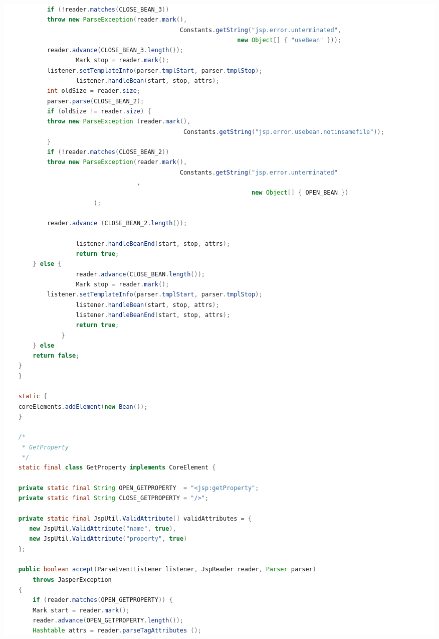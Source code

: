 ```java
		    if (!reader.matches(CLOSE_BEAN_3))
			throw new ParseException(reader.mark(),
                                                 Constants.getString("jsp.error.unterminated", 
                                                                 new Object[] { "useBean" }));
		    reader.advance(CLOSE_BEAN_3.length());
                    Mark stop = reader.mark();
		    listener.setTemplateInfo(parser.tmplStart, parser.tmplStop);		    
                    listener.handleBean(start, stop, attrs);
		    int oldSize = reader.size;
		    parser.parse(CLOSE_BEAN_2);
		    if (oldSize != reader.size) {
			throw new ParseException (reader.mark(), 
                                                  Constants.getString("jsp.error.usebean.notinsamefile"));
		    }
		    if (!reader.matches(CLOSE_BEAN_2))
			throw new ParseException(reader.mark(), 
                                                 Constants.getString("jsp.error.unterminated"
								     , 
                                                                     new Object[] { OPEN_BEAN })
						 );

		    reader.advance (CLOSE_BEAN_2.length());
		    
                    listener.handleBeanEnd(start, stop, attrs);
                    return true;
		} else {
                    reader.advance(CLOSE_BEAN.length());
                    Mark stop = reader.mark();
		    listener.setTemplateInfo(parser.tmplStart, parser.tmplStop);		    
                    listener.handleBean(start, stop, attrs);
                    listener.handleBeanEnd(start, stop, attrs);
                    return true;
                }
	    } else
		return false;
	}
    }

    static {
	coreElements.addElement(new Bean());
    }

    /*
     * GetProperty
     */
    static final class GetProperty implements CoreElement {

	private static final String OPEN_GETPROPERTY  = "<jsp:getProperty";
	private static final String CLOSE_GETPROPERTY = "/>";
	
	private static final JspUtil.ValidAttribute[] validAttributes = {
	   new JspUtil.ValidAttribute("name", true),
	   new JspUtil.ValidAttribute("property", true)
	};

	public boolean accept(ParseEventListener listener, JspReader reader, Parser parser) 
	    throws JasperException 
	{
	    if (reader.matches(OPEN_GETPROPERTY)) {
		Mark start = reader.mark();
		reader.advance(OPEN_GETPROPERTY.length());
		Hashtable attrs = reader.parseTagAttributes ();
```